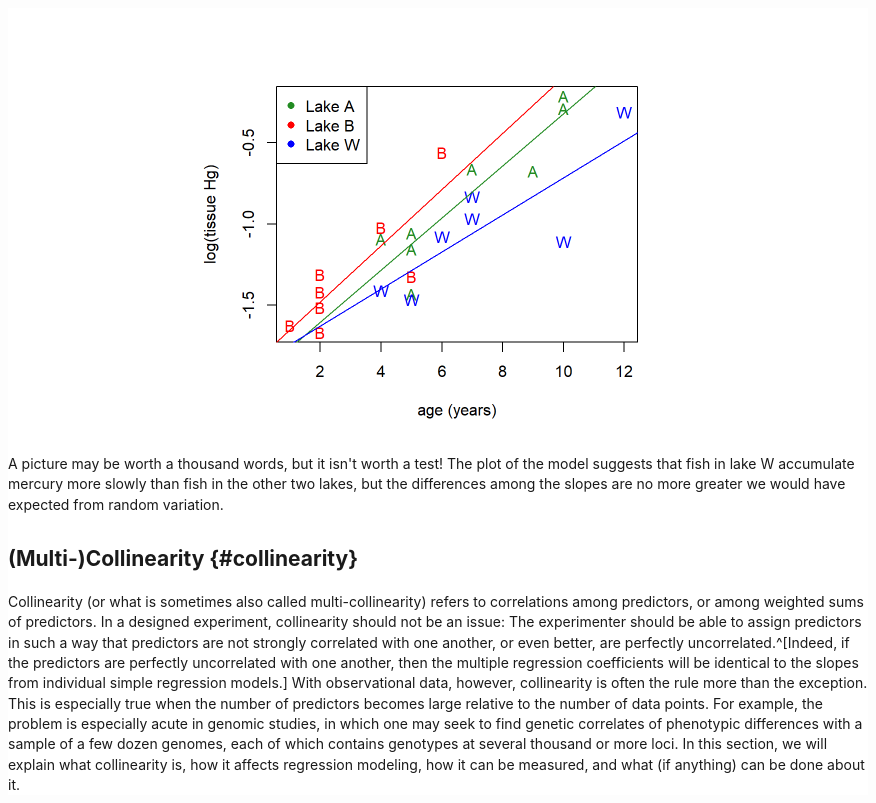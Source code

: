 <img src="02-MultipleRegression_files/figure-html/unnamed-chunk-25-1.png" width="480" style="display: block; margin: auto;" />

A picture may be worth a thousand words, but it isn't worth a test!  The plot of the model suggests that fish in lake W accumulate mercury more slowly than fish in the other two lakes, but the differences among the slopes are no more greater we would have expected from random variation.

## (Multi-)Collinearity {#collinearity}

Collinearity (or what is sometimes also called multi-collinearity) refers to correlations among predictors, or among weighted sums of predictors.  In a designed experiment, collinearity should not be an issue: The experimenter should be able to assign predictors in such a way that predictors are not strongly correlated with one another, or even better, are perfectly uncorrelated.^[Indeed, if the predictors are perfectly uncorrelated with one another, then the multiple regression coefficients will be identical to the slopes from individual simple regression models.]  With observational data, however, collinearity is often the rule more than the exception.  This is especially true when the number of predictors becomes large relative to the number of data points.  For example, the problem is especially acute in genomic studies, in which one may seek to find genetic correlates of phenotypic differences with a sample of a few dozen genomes, each of which contains genotypes at several thousand or more loci.  In this section, we will explain what collinearity is, how it affects regression modeling, how it can be measured, and what (if anything) can be done about it.
